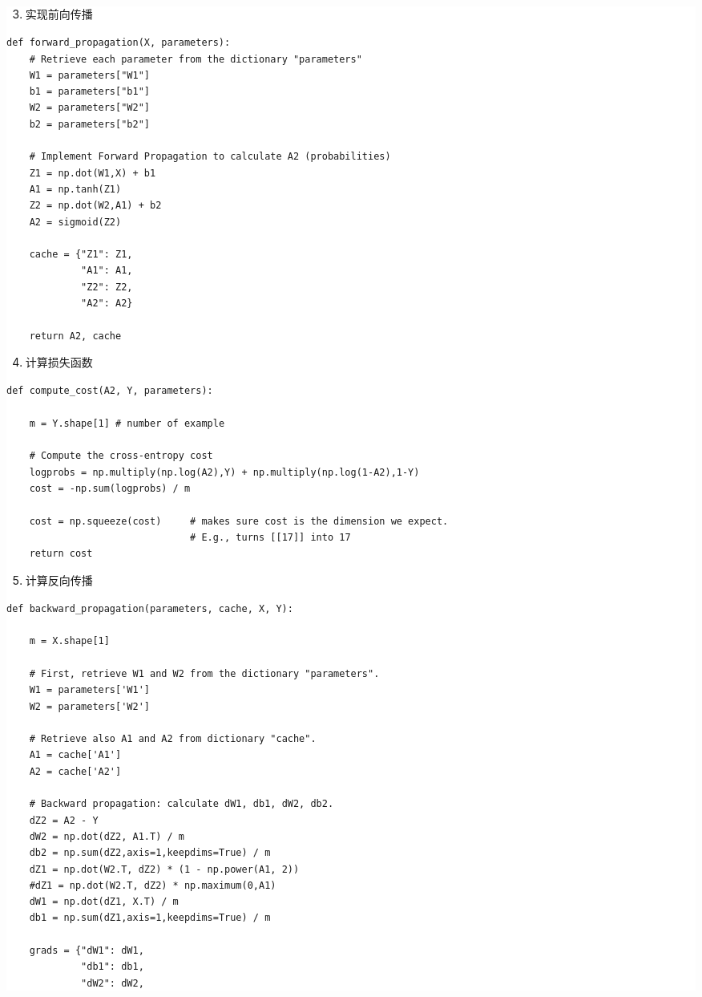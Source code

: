 3. 实现前向传播

```
def forward_propagation(X, parameters):
    # Retrieve each parameter from the dictionary "parameters"
    W1 = parameters["W1"]
    b1 = parameters["b1"]
    W2 = parameters["W2"]
    b2 = parameters["b2"]
    
    # Implement Forward Propagation to calculate A2 (probabilities)
    Z1 = np.dot(W1,X) + b1
    A1 = np.tanh(Z1)
    Z2 = np.dot(W2,A1) + b2
    A2 = sigmoid(Z2)

    cache = {"Z1": Z1,
             "A1": A1,
             "Z2": Z2,
             "A2": A2}
    
    return A2, cache
```

4. 计算损失函数

```
def compute_cost(A2, Y, parameters):

    m = Y.shape[1] # number of example

    # Compute the cross-entropy cost
    logprobs = np.multiply(np.log(A2),Y) + np.multiply(np.log(1-A2),1-Y)
    cost = -np.sum(logprobs) / m
    
    cost = np.squeeze(cost)     # makes sure cost is the dimension we expect. 
                                # E.g., turns [[17]] into 17    
    return cost
```

5. 计算反向传播

```
def backward_propagation(parameters, cache, X, Y):
  
    m = X.shape[1]
    
    # First, retrieve W1 and W2 from the dictionary "parameters".
    W1 = parameters['W1']
    W2 = parameters['W2']
    
    # Retrieve also A1 and A2 from dictionary "cache".
    A1 = cache['A1']
    A2 = cache['A2']
    
    # Backward propagation: calculate dW1, db1, dW2, db2. 
    dZ2 = A2 - Y
    dW2 = np.dot(dZ2, A1.T) / m
    db2 = np.sum(dZ2,axis=1,keepdims=True) / m
    dZ1 = np.dot(W2.T, dZ2) * (1 - np.power(A1, 2))
    #dZ1 = np.dot(W2.T, dZ2) * np.maximum(0,A1)
    dW1 = np.dot(dZ1, X.T) / m
    db1 = np.sum(dZ1,axis=1,keepdims=True) / m
    
    grads = {"dW1": dW1,
             "db1": db1,
             "dW2": dW2,
```